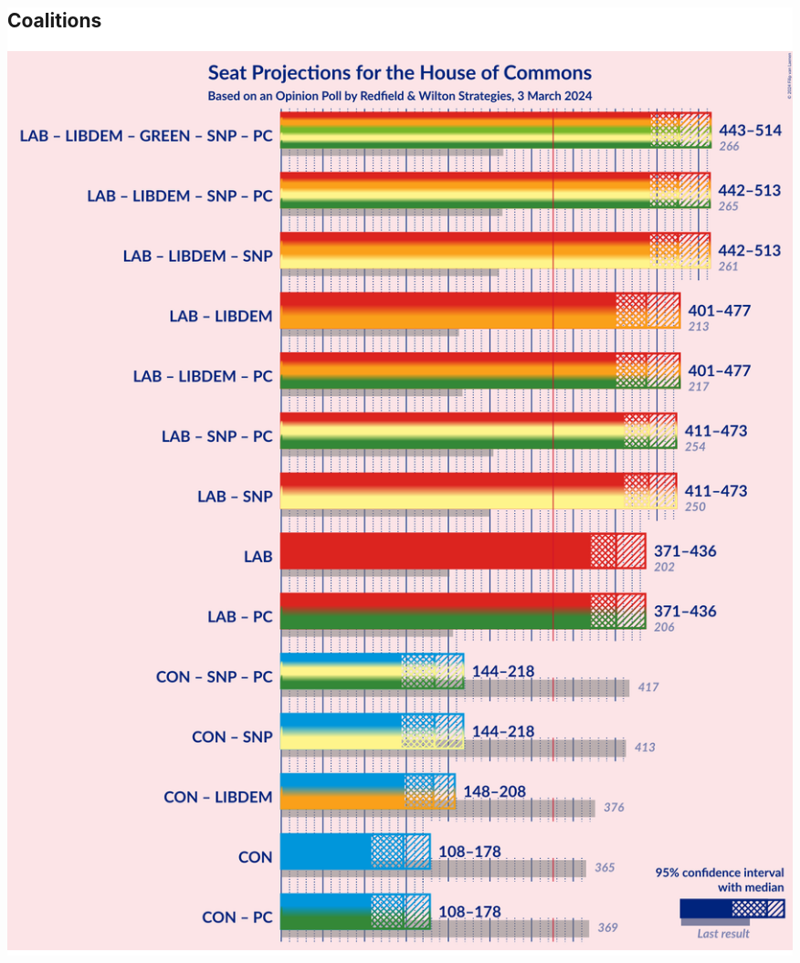 
## Coalitions

![Graph with coalitions seats not yet produced](2024-03-03-RedfieldWiltonStrategies-coalitions-seats.png "Coalitions Seats")
